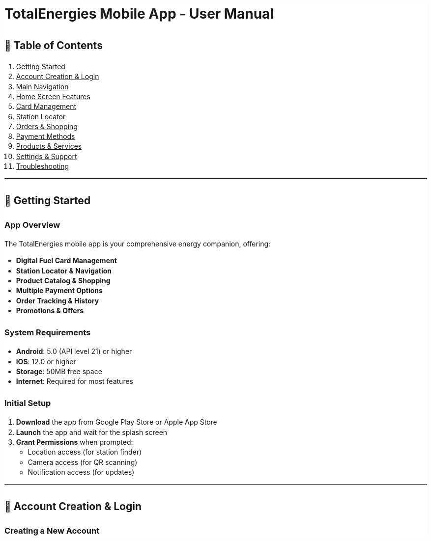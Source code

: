 # TotalEnergies Mobile App - User Manual

## 📱 Table of Contents

1. [Getting Started](#getting-started)
2. [Account Creation & Login](#account-creation--login)
3. [Main Navigation](#main-navigation)
4. [Home Screen Features](#home-screen-features)
5. [Card Management](#card-management)
6. [Station Locator](#station-locator)
7. [Orders & Shopping](#orders--shopping)
8. [Payment Methods](#payment-methods)
9. [Products & Services](#products--services)
10. [Settings & Support](#settings--support)
11. [Troubleshooting](#troubleshooting)

---

## 🚀 Getting Started

### App Overview
The TotalEnergies mobile app is your comprehensive energy companion, offering:
- **Digital Fuel Card Management**
- **Station Locator & Navigation**
- **Product Catalog & Shopping**
- **Multiple Payment Options**
- **Order Tracking & History**
- **Promotions & Offers**

### System Requirements
- **Android**: 5.0 (API level 21) or higher
- **iOS**: 12.0 or higher
- **Storage**: 50MB free space
- **Internet**: Required for most features

### Initial Setup
1. **Download** the app from Google Play Store or Apple App Store
2. **Launch** the app and wait for the splash screen
3. **Grant Permissions** when prompted:
   - Location access (for station finder)
   - Camera access (for QR scanning)
   - Notification access (for updates)

---

## 👤 Account Creation & Login

### Creating a New Account
